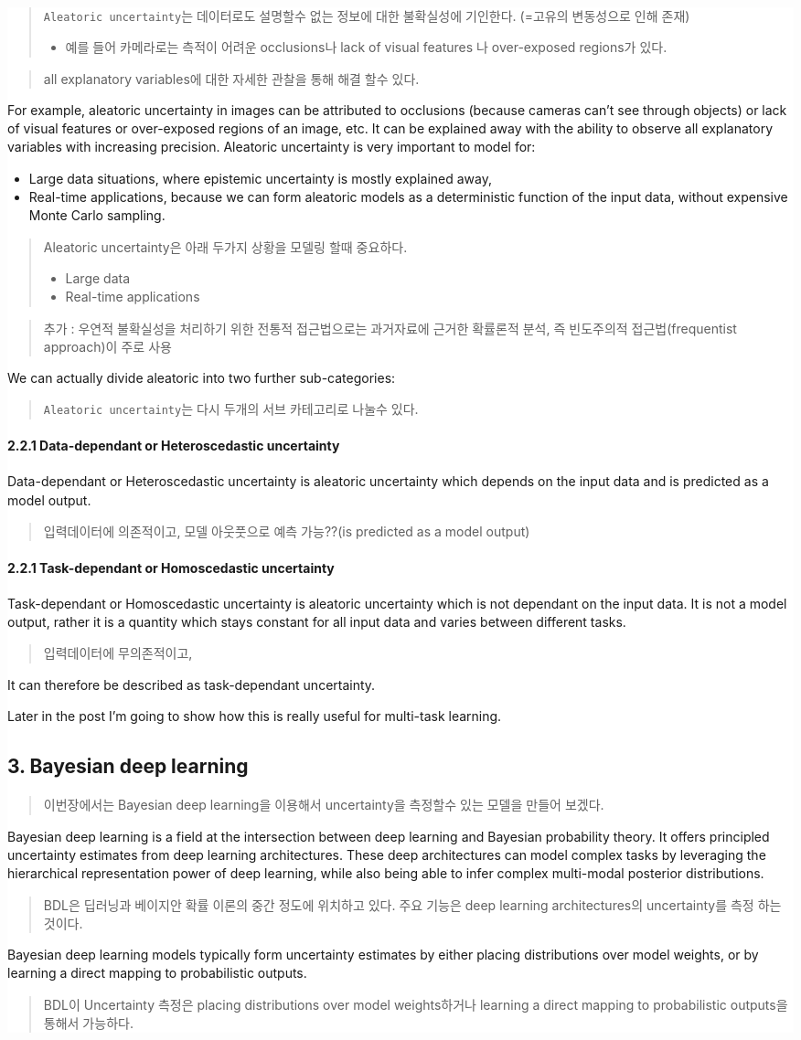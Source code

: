 > `Aleatoric uncertainty`는 데이터로도 설명할수 없는 정보에 대한 불확실성에 기인한다. (=고유의 변동성으로 인해 존재)
> - 예를 들어 카메라로는 측적이 어려운  occlusions나 lack of visual features 나 over-exposed regions가 있다.

> all explanatory variables에 대한 자세한 관찰을 통해 해결 할수 있다. 


For example, aleatoric uncertainty in images can be attributed to occlusions (because cameras can’t see through objects) or lack of visual features or over-exposed regions of an image, etc. It can be explained away with the ability to observe all explanatory variables with increasing precision. 
Aleatoric uncertainty is very important to model for:
- Large data situations, where epistemic uncertainty is mostly explained away,
- Real-time applications, because we can form aleatoric models as a deterministic function of the input data, without expensive Monte Carlo sampling.

> Aleatoric uncertainty은 아래 두가지 상황을 모델링 할때 중요하다. 
> - Large data
> - Real-time applications

> 추가 : 우연적 불확실성을 처리하기 위한 전통적 접근법으로는 과거자료에 근거한 확률론적 분석, 즉 빈도주의적 접근법(frequentist approach)이 주로 사용 


We can actually divide aleatoric into two further sub-categories:
> `Aleatoric uncertainty`는 다시 두개의 서브 카테고리로 나눌수 있다. 

#### 2.2.1 Data-dependant or Heteroscedastic uncertainty
Data-dependant or Heteroscedastic uncertainty is aleatoric uncertainty which depends on the input data and is predicted as a model output.

>입력데이터에 의존적이고, 모델 아웃풋으로 예측 가능??(is predicted as a model output)

#### 2.2.1 Task-dependant or Homoscedastic uncertainty 
Task-dependant or Homoscedastic uncertainty is aleatoric uncertainty which is not dependant on the input data. It is not a model output, rather it is a quantity which stays constant for all input data and varies between different tasks. 

> 입력데이터에 무의존적이고, 

It can therefore be described as task-dependant uncertainty. 

Later in the post I’m going to show how this is really useful for multi-task learning.


## 3. Bayesian deep learning
> 이번장에서는 Bayesian deep learning을 이용해서 uncertainty을 측정할수 있는 모델을 만들어 보겠다. 

Bayesian deep learning is a field at the intersection between deep learning and Bayesian probability theory. It offers principled uncertainty estimates from deep learning architectures. These deep architectures can model complex tasks by leveraging the hierarchical representation power of deep learning, while also being able to infer complex multi-modal posterior distributions.

> BDL은 딥러닝과 베이지안 확률 이론의 중간 정도에 위치하고 있다. 주요 기능은 deep learning architectures의 uncertainty를 측정 하는 것이다.  
  
Bayesian deep learning models typically form uncertainty estimates by either placing distributions over model weights, or by learning a direct mapping to probabilistic outputs. 

> BDL이 Uncertainty 측정은 placing distributions over model weights하거나 learning a direct mapping to probabilistic outputs을 통해서 가능하다. 

